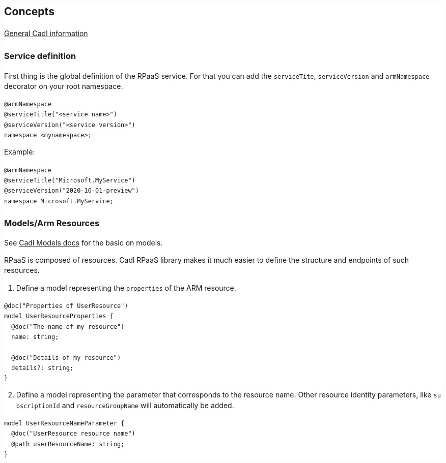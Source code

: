 ## Concepts

[General Cadl information](https://github.com/Azure/adl/blob/main/docs/tutorial.md)

### Service definition

First thing is the global definition of the RPaaS service. For that you can add the `serviceTite`, `serviceVersion` and `armNamespace` decorator on your root namespace.

```cadl
@armNamespace
@serviceTitle("<service name>")
@serviceVersion("<service version>")
namespace <mynamespace>;
```

Example:

```cadl
@armNamespace
@serviceTitle("Microsoft.MyService")
@serviceVersion("2020-10-01-preview")
namespace Microsoft.MyService;
```

### Models/Arm Resources

See [Cadl Models docs](https://github.com/Azure/adl/blob/main/docs/tutorial.md#models) for the basic on models.

RPaaS is composed of resources. Cadl RPaaS library makes it much easier to define the structure and endpoints of such resources.

1. Define a model representing the `properties` of the ARM resource.

```cadl
@doc("Properties of UserResource")
model UserResourceProperties {
  @doc("The name of my resource")
  name: string;

  @doc("Details of my resource")
  details?: string;
}
```

2. Define a model representing the parameter that corresponds to the resource name. Other resource identity parameters, like `subscriptionId` and `resourceGroupName` will automatically be added.

```cadl
model UserResourceNameParameter {
  @doc("UserResource resource name")
  @path userResourceName: string;
}
```
